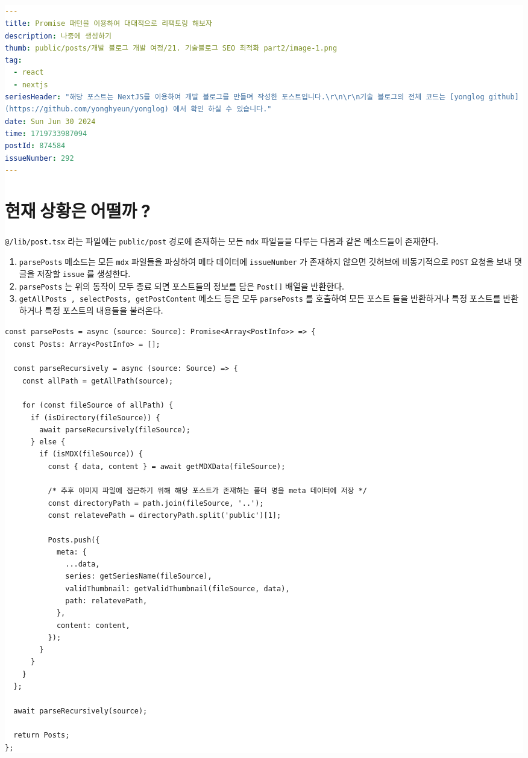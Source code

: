 ```yaml
---
title: Promise 패턴을 이용하여 대대적으로 리팩토링 해보자
description: 나중에 생성하기
thumb: public/posts/개발 블로그 개발 여정/21. 기술블로그 SEO 최적화 part2/image-1.png
tag:
  - react
  - nextjs
seriesHeader: "해당 포스트는 NextJS를 이용하여 개발 블로그를 만들며 작성한 포스트입니다.\r\n\r\n기술 블로그의 전체 코드는 [yonglog github](https://github.com/yonghyeun/yonglog) 에서 확인 하실 수 있습니다."
date: Sun Jun 30 2024
time: 1719733987094
postId: 874584
issueNumber: 292
---
```


# 현재 상황은 어떨까 ?

`@/lib/post.tsx` 라는 파일에는 `public/post` 경로에 존재하는 모든 `mdx` 파일들을 다루는 다음과 같은 메소드들이 존재한다.

1.  `parsePosts` 메소드는 모든 `mdx` 파일들을 파싱하여 메타 데이터에 `issueNumber` 가 존재하지 않으면 깃허브에 비동기적으로 `POST` 요청을 보내 댓글을 저장할 `issue` 를 생성한다.
2.  `parsePosts` 는 위의 동작이 모두 종료 되면 포스트들의 정보를 담은 `Post[]` 배열을 반환한다.
3.  `getAllPosts , selectPosts, getPostContent` 메소드 등은 모두 `parsePosts` 를 호출하여 모든 포스트 들을 반환하거나 특정 포스트를 반환하거나 특정 포스트의 내용들을 불러온다.

```tsx title="모든 mdx포스트를 파싱하는 parsePosts" showLineNumbers{169}
const parsePosts = async (source: Source): Promise<Array<PostInfo>> => {
  const Posts: Array<PostInfo> = [];

  const parseRecursively = async (source: Source) => {
    const allPath = getAllPath(source);

    for (const fileSource of allPath) {
      if (isDirectory(fileSource)) {
        await parseRecursively(fileSource);
      } else {
        if (isMDX(fileSource)) {
          const { data, content } = await getMDXData(fileSource);

          /* 추후 이미지 파일에 접근하기 위해 해당 포스트가 존재하는 폴더 명을 meta 데이터에 저장 */
          const directoryPath = path.join(fileSource, '..');
          const relatevePath = directoryPath.split('public')[1];

          Posts.push({
            meta: {
              ...data,
              series: getSeriesName(fileSource),
              validThumbnail: getValidThumbnail(fileSource, data),
              path: relatevePath,
            },
            content: content,
          });
        }
      }
    }
  };

  await parseRecursively(source);

  return Posts;
};
```